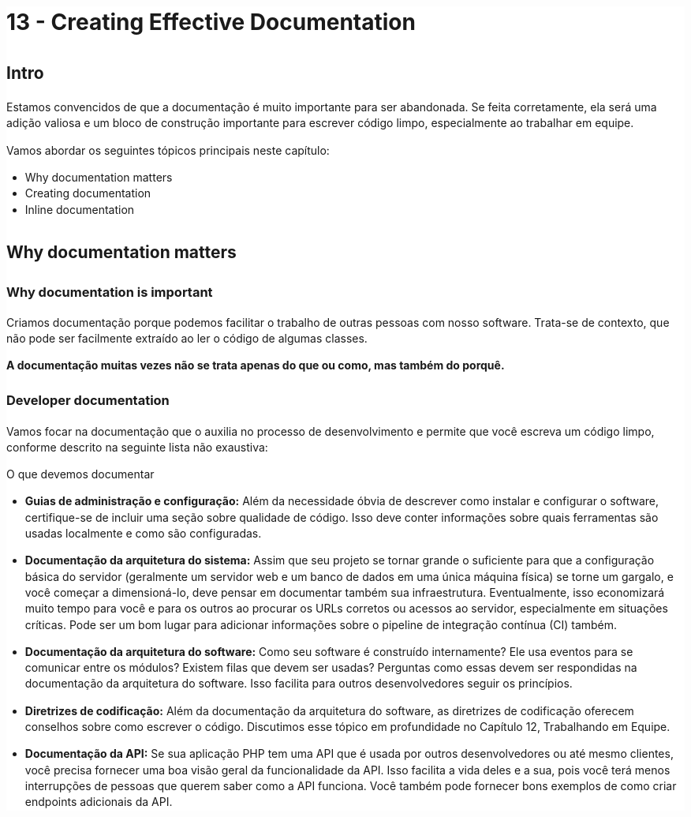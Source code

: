 # 13 - Creating Effective Documentation

## Intro

Estamos convencidos de que a documentação é muito importante para ser abandonada. Se feita corretamente, ela será uma adição valiosa e um bloco de construção importante para escrever código limpo, especialmente ao trabalhar em equipe.

Vamos abordar os seguintes tópicos principais neste capítulo:

+ Why documentation matters
+ Creating documentation
+ Inline documentation

## Why documentation matters

### Why documentation is important

Criamos documentação porque podemos facilitar o trabalho de outras pessoas com nosso software. Trata-se de contexto, que não pode ser facilmente extraído ao ler o código de algumas classes.

**A documentação muitas vezes não se trata apenas do que ou como, mas também do porquê.**

### Developer documentation

Vamos focar na documentação que o auxilia no processo de desenvolvimento e permite que você escreva um código limpo, conforme descrito na seguinte lista não exaustiva:

O que devemos documentar

+ **Guias de administração e configuração:** Além da necessidade óbvia de descrever como instalar e configurar o software, certifique-se de incluir uma seção sobre qualidade de código. Isso deve conter informações sobre quais ferramentas são usadas localmente e como são configuradas.
+ **Documentação da arquitetura do sistema:** Assim que seu projeto se tornar grande o suficiente para que a configuração básica do servidor (geralmente um servidor web e um banco de dados em uma única máquina física) se torne um gargalo, e você começar a dimensioná-lo, deve pensar em documentar também sua infraestrutura. Eventualmente, isso economizará muito tempo para você e para os outros ao procurar os URLs corretos ou acessos ao servidor, especialmente em situações críticas. Pode ser um bom lugar para adicionar informações sobre o pipeline de integração contínua (CI) também.

+ **Documentação da arquitetura do software:** Como seu software é construído internamente? Ele usa eventos para se comunicar entre os módulos? Existem filas que devem ser usadas? Perguntas como essas devem ser respondidas na documentação da arquitetura do software. Isso facilita para outros desenvolvedores seguir os princípios.

+ **Diretrizes de codificação:** Além da documentação da arquitetura do software, as diretrizes de codificação oferecem conselhos sobre como escrever o código. Discutimos esse tópico em profundidade no Capítulo 12, Trabalhando em Equipe.

+ **Documentação da API:** Se sua aplicação PHP tem uma API que é usada por outros desenvolvedores ou até mesmo clientes, você precisa fornecer uma boa visão geral da funcionalidade da API. Isso facilita a vida deles e a sua, pois você terá menos interrupções de pessoas que querem saber como a API funciona. Você também pode fornecer bons exemplos de como criar endpoints adicionais da API.
